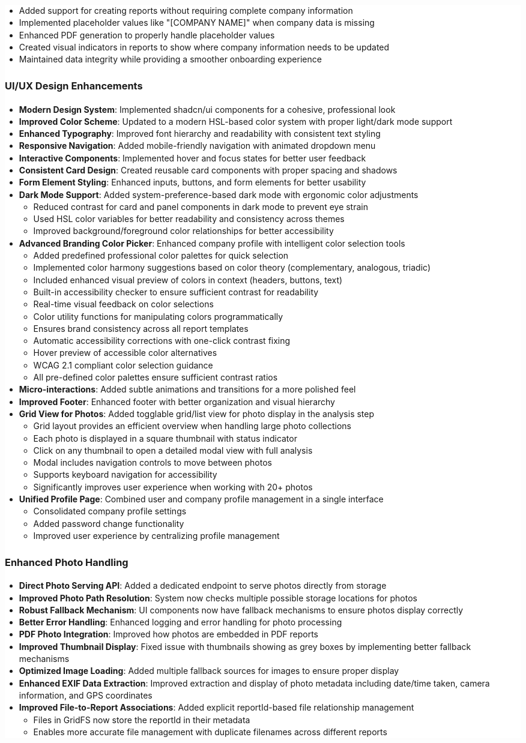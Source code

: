   - Added support for creating reports without requiring complete company information
  - Implemented placeholder values like "[COMPANY NAME]" when company data is missing
  - Enhanced PDF generation to properly handle placeholder values
  - Created visual indicators in reports to show where company information needs to be updated
  - Maintained data integrity while providing a smoother onboarding experience

### UI/UX Design Enhancements
- **Modern Design System**: Implemented shadcn/ui components for a cohesive, professional look
- **Improved Color Scheme**: Updated to a modern HSL-based color system with proper light/dark mode support
- **Enhanced Typography**: Improved font hierarchy and readability with consistent text styling
- **Responsive Navigation**: Added mobile-friendly navigation with animated dropdown menu
- **Interactive Components**: Implemented hover and focus states for better user feedback
- **Consistent Card Design**: Created reusable card components with proper spacing and shadows
- **Form Element Styling**: Enhanced inputs, buttons, and form elements for better usability
- **Dark Mode Support**: Added system-preference-based dark mode with ergonomic color adjustments
  - Reduced contrast for card and panel components in dark mode to prevent eye strain
  - Used HSL color variables for better readability and consistency across themes
  - Improved background/foreground color relationships for better accessibility
- **Advanced Branding Color Picker**: Enhanced company profile with intelligent color selection tools
  - Added predefined professional color palettes for quick selection
  - Implemented color harmony suggestions based on color theory (complementary, analogous, triadic)
  - Included enhanced visual preview of colors in context (headers, buttons, text)
  - Built-in accessibility checker to ensure sufficient contrast for readability
  - Real-time visual feedback on color selections
  - Color utility functions for manipulating colors programmatically
  - Ensures brand consistency across all report templates
  - Automatic accessibility corrections with one-click contrast fixing
  - Hover preview of accessible color alternatives
  - WCAG 2.1 compliant color selection guidance
  - All pre-defined color palettes ensure sufficient contrast ratios
- **Micro-interactions**: Added subtle animations and transitions for a more polished feel
- **Improved Footer**: Enhanced footer with better organization and visual hierarchy
- **Grid View for Photos**: Added togglable grid/list view for photo display in the analysis step
  - Grid layout provides an efficient overview when handling large photo collections
  - Each photo is displayed in a square thumbnail with status indicator
  - Click on any thumbnail to open a detailed modal view with full analysis
  - Modal includes navigation controls to move between photos
  - Supports keyboard navigation for accessibility
  - Significantly improves user experience when working with 20+ photos
- **Unified Profile Page**: Combined user and company profile management in a single interface
  - Consolidated company profile settings
  - Added password change functionality
  - Improved user experience by centralizing profile management

### Enhanced Photo Handling
- **Direct Photo Serving API**: Added a dedicated endpoint to serve photos directly from storage
- **Improved Photo Path Resolution**: System now checks multiple possible storage locations for photos
- **Robust Fallback Mechanism**: UI components now have fallback mechanisms to ensure photos display correctly
- **Better Error Handling**: Enhanced logging and error handling for photo processing
- **PDF Photo Integration**: Improved how photos are embedded in PDF reports
- **Improved Thumbnail Display**: Fixed issue with thumbnails showing as grey boxes by implementing better fallback mechanisms
- **Optimized Image Loading**: Added multiple fallback sources for images to ensure proper display
- **Enhanced EXIF Data Extraction**: Improved extraction and display of photo metadata including date/time taken, camera information, and GPS coordinates
- **Improved File-to-Report Associations**: Added explicit reportId-based file relationship management
  - Files in GridFS now store the reportId in their metadata
  - Enables more accurate file management with duplicate filenames across different reports